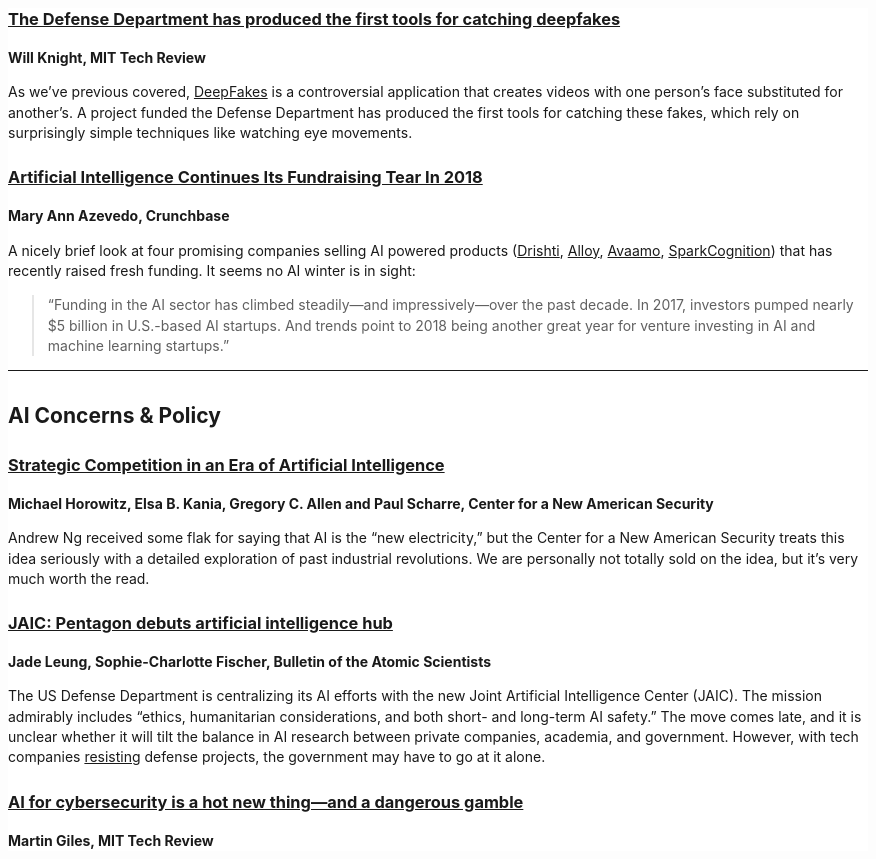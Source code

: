 ###  [The Defense Department has produced the first tools for catching deepfakes](https://www.technologyreview.com/s/611726/the-defense-department-has-produced-the-first-tools-for-catching-deepfakes/)
**Will Knight, MIT Tech Review**

As we’ve previous covered, [DeepFakes](https://www.skynettoday.com/briefs/deepfakes/) is a controversial application that creates videos with one person’s face substituted for another’s. A project funded the Defense Department has produced the first tools for catching these fakes, which rely on surprisingly simple techniques like watching eye movements. 

###  [Artificial Intelligence Continues Its Fundraising Tear In 2018](https://news.crunchbase.com/news/artificial-intelligence-continues-its-fundraising-tear-in-2018/)
**Mary Ann Azevedo, Crunchbase**


A nicely brief look at four promising companies selling AI powered products ([Drishti](https://drishti.com/), [Alloy](https://alloy.ai/), [Avaamo](http://www.avaamo.com/), [SparkCognition](https://www.sparkcognition.com)) that has recently raised fresh funding. It seems no AI winter is in sight:

> “Funding in the AI sector has climbed steadily—and impressively—over the past decade. In 2017, investors pumped nearly $5 billion in U.S.-based AI startups. And trends point to 2018 being another great year for venture investing in AI and machine learning startups.”

<hr>

## AI Concerns & Policy

###  [Strategic Competition in an Era of Artificial Intelligence](https://www.cnas.org/publications/reports/strategic-competition-in-an-era-of-artificial-intelligence)
**Michael Horowitz, Elsa B. Kania, Gregory C. Allen and Paul Scharre, Center for a New American Security**

Andrew Ng received some flak for saying that AI is the “new electricity,” but the Center for a New American Security treats this idea seriously with a detailed exploration of past industrial revolutions. We are personally not totally sold on the idea, but it’s very much worth the read.

###  [JAIC: Pentagon debuts artificial intelligence hub](https://thebulletin.org/2018/08/jaic-pentagon-debuts-artificial-intelligence-hub/)
**Jade Leung, Sophie-Charlotte Fischer, Bulletin of the Atomic Scientists**


The US Defense Department is centralizing its AI efforts with the new Joint Artificial Intelligence Center (JAIC). The mission admirably includes “ethics, humanitarian considerations, and both short- and long-term AI safety.” The move comes late, and it is unclear whether it will tilt the balance in AI research between private companies, academia, and government. However, with tech companies [resisting](https://www.theverge.com/2018/6/1/17418406/google-maven-drone-imagery-ai-contract-expire) defense projects, the government may have to go at it alone.

###  [AI for cybersecurity is a hot new thing—and a dangerous gamble](https://www.technologyreview.com/s/611860/ai-for-cybersecurity-is-a-hot-new-thing-and-a-dangerous-gamble/)
**Martin Giles, MIT Tech Review**
